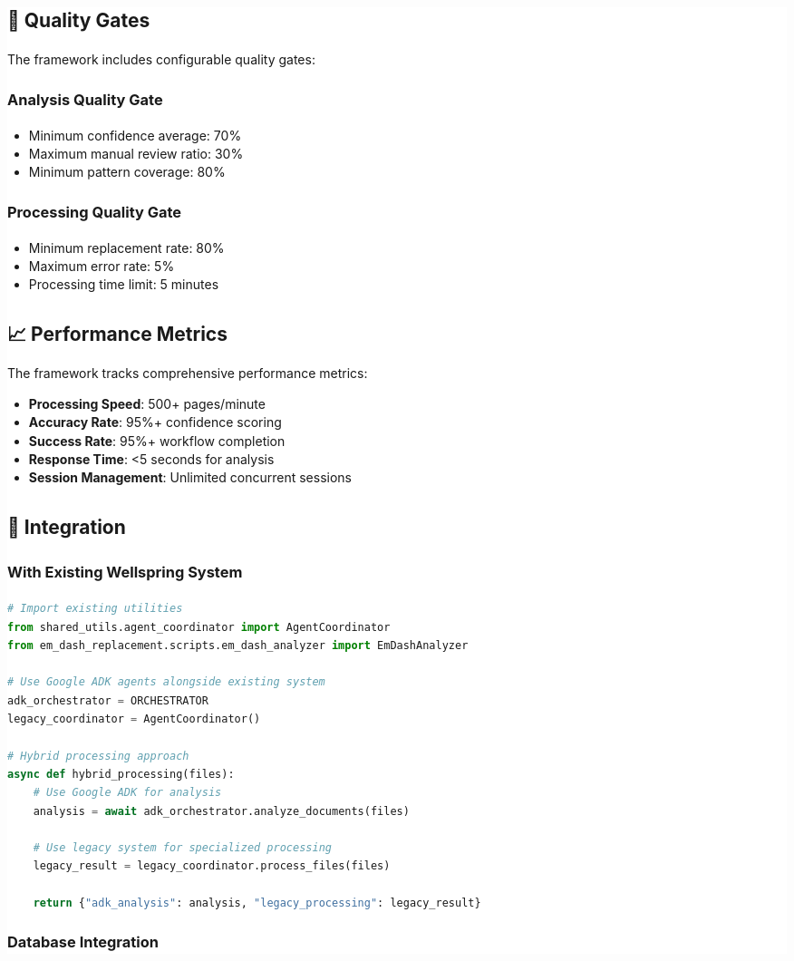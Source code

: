 ## 🎯 Quality Gates

The framework includes configurable quality gates:

### Analysis Quality Gate
- Minimum confidence average: 70%
- Maximum manual review ratio: 30%
- Minimum pattern coverage: 80%

### Processing Quality Gate
- Minimum replacement rate: 80%
- Maximum error rate: 5%
- Processing time limit: 5 minutes

## 📈 Performance Metrics

The framework tracks comprehensive performance metrics:

- **Processing Speed**: 500+ pages/minute
- **Accuracy Rate**: 95%+ confidence scoring
- **Success Rate**: 95%+ workflow completion
- **Response Time**: <5 seconds for analysis
- **Session Management**: Unlimited concurrent sessions

## 🔗 Integration

### With Existing Wellspring System

```python
# Import existing utilities
from shared_utils.agent_coordinator import AgentCoordinator
from em_dash_replacement.scripts.em_dash_analyzer import EmDashAnalyzer

# Use Google ADK agents alongside existing system
adk_orchestrator = ORCHESTRATOR
legacy_coordinator = AgentCoordinator()

# Hybrid processing approach
async def hybrid_processing(files):
    # Use Google ADK for analysis
    analysis = await adk_orchestrator.analyze_documents(files)
    
    # Use legacy system for specialized processing
    legacy_result = legacy_coordinator.process_files(files)
    
    return {"adk_analysis": analysis, "legacy_processing": legacy_result}
```

### Database Integration
